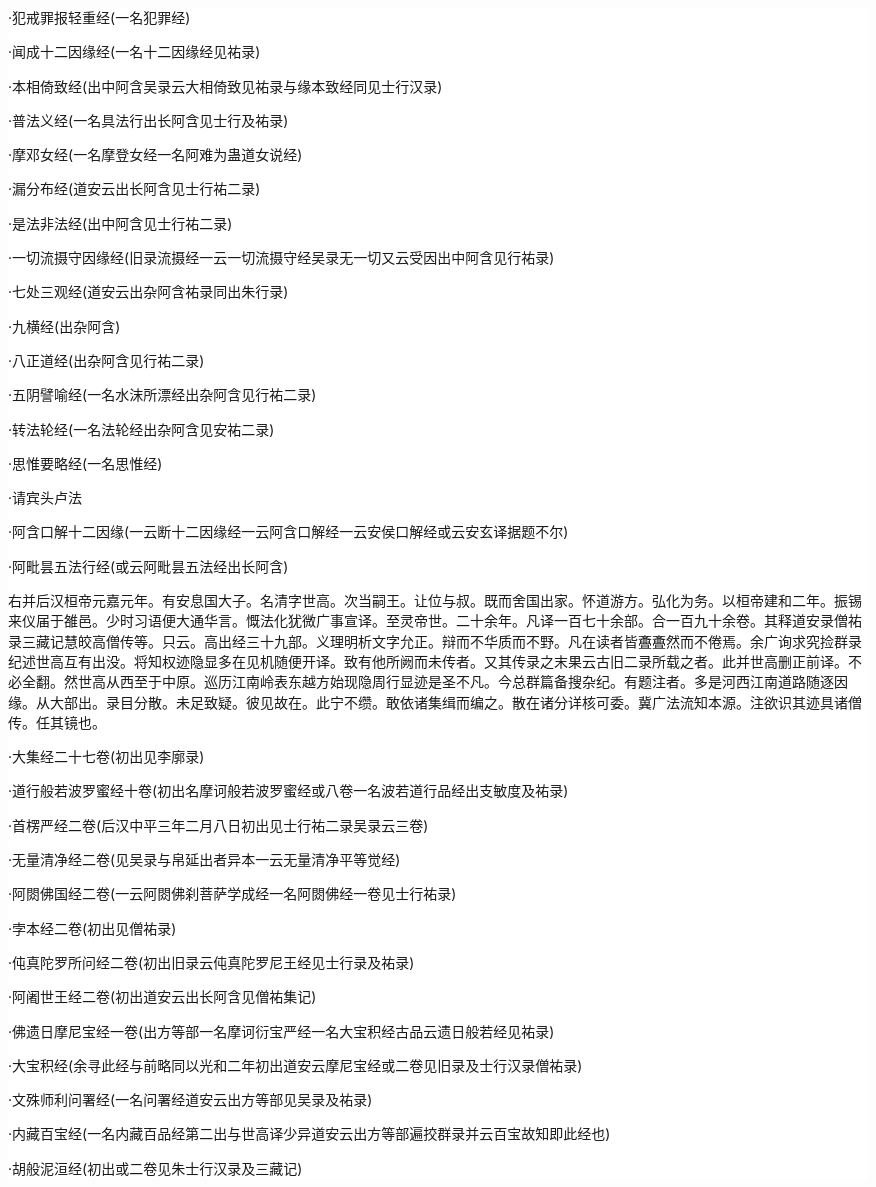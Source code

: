 ·犯戒罪报轻重经(一名犯罪经)  

·闻成十二因缘经(一名十二因缘经见祐录)  

·本相倚致经(出中阿含吴录云大相倚致见祐录与缘本致经同见士行汉录)  

·普法义经(一名具法行出长阿含见士行及祐录)  

·摩邓女经(一名摩登女经一名阿难为蛊道女说经)  

·漏分布经(道安云出长阿含见士行祐二录)  

·是法非法经(出中阿含见士行祐二录)  

·一切流摄守因缘经(旧录流摄经一云一切流摄守经吴录无一切又云受因出中阿含见行祐录)  

·七处三观经(道安云出杂阿含祐录同出朱行录)  

·九横经(出杂阿含)  

·八正道经(出杂阿含见行祐二录)  

·五阴譬喻经(一名水沫所漂经出杂阿含见行祐二录)  

·转法轮经(一名法轮经出杂阿含见安祐二录)  

·思惟要略经(一名思惟经)  

·请宾头卢法  

·阿含口解十二因缘(一云断十二因缘经一云阿含口解经一云安侯口解经或云安玄译据题不尔)  

·阿毗昙五法行经(或云阿毗昙五法经出长阿含)  

右并后汉桓帝元嘉元年。有安息国大子。名清字世高。次当嗣王。让位与叔。既而舍国出家。怀道游方。弘化为务。以桓帝建和二年。振锡来仪届于雒邑。少时习语便大通华言。慨法化犹微广事宣译。至灵帝世。二十余年。凡译一百七十余部。合一百九十余卷。其释道安录僧祐录三藏记慧皎高僧传等。只云。高出经三十九部。义理明析文字允正。辩而不华质而不野。凡在读者皆斖斖然而不倦焉。余广询求究捡群录纪述世高互有出没。将知权迹隐显多在见机随便开译。致有他所阙而未传者。又其传录之末果云古旧二录所载之者。此并世高删正前译。不必全翻。然世高从西至于中原。巡历江南岭表东越方始现隐周行显迹是圣不凡。今总群篇备搜杂纪。有题注者。多是河西江南道路随逐因缘。从大部出。录目分散。未足致疑。彼见故在。此宁不缵。敢依诸集缉而编之。散在诸分详核可委。冀广法流知本源。注欲识其迹具诸僧传。任其镜也。  

·大集经二十七卷(初出见李廓录)  

·道行般若波罗蜜经十卷(初出名摩诃般若波罗蜜经或八卷一名波若道行品经出支敏度及祐录)  

·首楞严经二卷(后汉中平三年二月八日初出见士行祐二录吴录云三卷)  

·无量清净经二卷(见吴录与帛延出者异本一云无量清净平等觉经)  

·阿閦佛国经二卷(一云阿閦佛刹菩萨学成经一名阿閦佛经一卷见士行祐录)  

·孛本经二卷(初出见僧祐录)  

·伅真陀罗所问经二卷(初出旧录云伅真陀罗尼王经见士行录及祐录)  

·阿阇世王经二卷(初出道安云出长阿含见僧祐集记)  

·佛遗日摩尼宝经一卷(出方等部一名摩诃衍宝严经一名大宝积经古品云遗日般若经见祐录)  

·大宝积经(余寻此经与前略同以光和二年初出道安云摩尼宝经或二卷见旧录及士行汉录僧祐录)  

·文殊师利问署经(一名问署经道安云出方等部见吴录及祐录)  

·内藏百宝经(一名内藏百品经第二出与世高译少异道安云出方等部遍挍群录并云百宝故知即此经也)  

·胡般泥洹经(初出或二卷见朱士行汉录及三藏记)  
